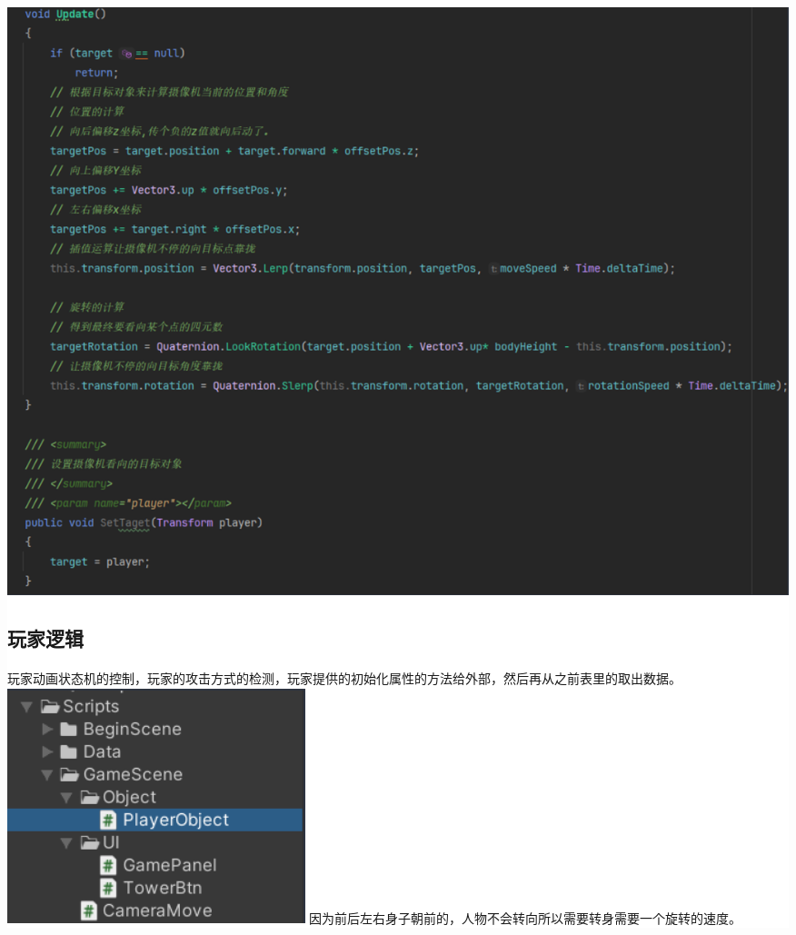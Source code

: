 ![](../img/beishang20241207183832613.png)
## 玩家逻辑
玩家动画状态机的控制，玩家的攻击方式的检测，玩家提供的初始化属性的方法给外部，然后再从之前表里的取出数据。
![](../img/beishang20241207183907258.png)
因为前后左右身子朝前的，人物不会转向所以需要转身需要一个旋转的速度。